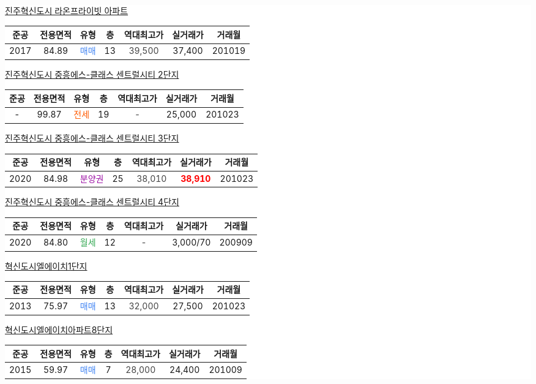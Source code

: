 [진주혁신도시 라온프라이빗 아파트](https://search.naver.com/search.naver?query=%EA%B2%BD%EC%83%81%EB%82%A8%EB%8F%84+%EC%A7%84%EC%A3%BC%EC%8B%9C+%EC%B6%A9%EB%AC%B4%EA%B3%B5%EB%8F%99+%EC%A7%84%EC%A3%BC%ED%98%81%EC%8B%A0%EB%8F%84%EC%8B%9C+%EB%9D%BC%EC%98%A8%ED%94%84%EB%9D%BC%EC%9D%B4%EB%B9%97+%EC%95%84%ED%8C%8C%ED%8A%B8)

|준공|전용면적|유형|층|역대최고가|실거래가|거래월|
|:---:|:---:|:---:|:---:|:---:|:---:|:---:|
|2017|84.89|<span style="color:#4285f3">매매</span>|13|<span style="color:#444444">39,500</span>|37,400|201019|

[진주혁신도시 중흥에스-클래스 센트럴시티 2단지](https://search.naver.com/search.naver?query=%EA%B2%BD%EC%83%81%EB%82%A8%EB%8F%84+%EC%A7%84%EC%A3%BC%EC%8B%9C+%EC%B6%A9%EB%AC%B4%EA%B3%B5%EB%8F%99+%EC%A7%84%EC%A3%BC%ED%98%81%EC%8B%A0%EB%8F%84%EC%8B%9C+%EC%A4%91%ED%9D%A5%EC%97%90%EC%8A%A4-%ED%81%B4%EB%9E%98%EC%8A%A4+%EC%84%BC%ED%8A%B8%EB%9F%B4%EC%8B%9C%ED%8B%B0+2%EB%8B%A8%EC%A7%80)

|준공|전용면적|유형|층|역대최고가|실거래가|거래월|
|:---:|:---:|:---:|:---:|:---:|:---:|:---:|
|-|99.87|<span style="color:#ff5a00">전세</span>|19|<span style="color:#444444">-</span>|25,000|201023|

[진주혁신도시 중흥에스-클래스 센트럴시티 3단지](https://search.naver.com/search.naver?query=%EA%B2%BD%EC%83%81%EB%82%A8%EB%8F%84+%EC%A7%84%EC%A3%BC%EC%8B%9C+%EC%B6%A9%EB%AC%B4%EA%B3%B5%EB%8F%99+%EC%A7%84%EC%A3%BC%ED%98%81%EC%8B%A0%EB%8F%84%EC%8B%9C+%EC%A4%91%ED%9D%A5%EC%97%90%EC%8A%A4-%ED%81%B4%EB%9E%98%EC%8A%A4+%EC%84%BC%ED%8A%B8%EB%9F%B4%EC%8B%9C%ED%8B%B0+3%EB%8B%A8%EC%A7%80)

|준공|전용면적|유형|층|역대최고가|실거래가|거래월|
|:---:|:---:|:---:|:---:|:---:|:---:|:---:|
|2020|84.98|<span style="color:#9C11A5">분양권</span>|25|<span style="color:#444444">38,010</span>|<b><span style="color:#ff0000">38,910</span></b>|201023|

[진주혁신도시 중흥에스-클래스 센트럴시티 4단지](https://search.naver.com/search.naver?query=%EA%B2%BD%EC%83%81%EB%82%A8%EB%8F%84+%EC%A7%84%EC%A3%BC%EC%8B%9C+%EC%B6%A9%EB%AC%B4%EA%B3%B5%EB%8F%99+%EC%A7%84%EC%A3%BC%ED%98%81%EC%8B%A0%EB%8F%84%EC%8B%9C+%EC%A4%91%ED%9D%A5%EC%97%90%EC%8A%A4-%ED%81%B4%EB%9E%98%EC%8A%A4+%EC%84%BC%ED%8A%B8%EB%9F%B4%EC%8B%9C%ED%8B%B0+4%EB%8B%A8%EC%A7%80)

|준공|전용면적|유형|층|역대최고가|실거래가|거래월|
|:---:|:---:|:---:|:---:|:---:|:---:|:---:|
|2020|84.80|<span style="color:#34a853">월세</span>|12|<span style="color:#444444">-</span>|3,000/70|200909|

[혁신도시엘에이치1단지](https://search.naver.com/search.naver?query=%EA%B2%BD%EC%83%81%EB%82%A8%EB%8F%84+%EC%A7%84%EC%A3%BC%EC%8B%9C+%EC%B6%A9%EB%AC%B4%EA%B3%B5%EB%8F%99+%ED%98%81%EC%8B%A0%EB%8F%84%EC%8B%9C%EC%97%98%EC%97%90%EC%9D%B4%EC%B9%981%EB%8B%A8%EC%A7%80)

|준공|전용면적|유형|층|역대최고가|실거래가|거래월|
|:---:|:---:|:---:|:---:|:---:|:---:|:---:|
|2013|75.97|<span style="color:#4285f3">매매</span>|13|<span style="color:#444444">32,000</span>|27,500|201023|

[혁신도시엘에이치아파트8단지](https://search.naver.com/search.naver?query=%EA%B2%BD%EC%83%81%EB%82%A8%EB%8F%84+%EC%A7%84%EC%A3%BC%EC%8B%9C+%EC%B6%A9%EB%AC%B4%EA%B3%B5%EB%8F%99+%ED%98%81%EC%8B%A0%EB%8F%84%EC%8B%9C%EC%97%98%EC%97%90%EC%9D%B4%EC%B9%98%EC%95%84%ED%8C%8C%ED%8A%B88%EB%8B%A8%EC%A7%80)

|준공|전용면적|유형|층|역대최고가|실거래가|거래월|
|:---:|:---:|:---:|:---:|:---:|:---:|:---:|
|2015|59.97|<span style="color:#4285f3">매매</span>|7|<span style="color:#444444">28,000</span>|24,400|201009|

